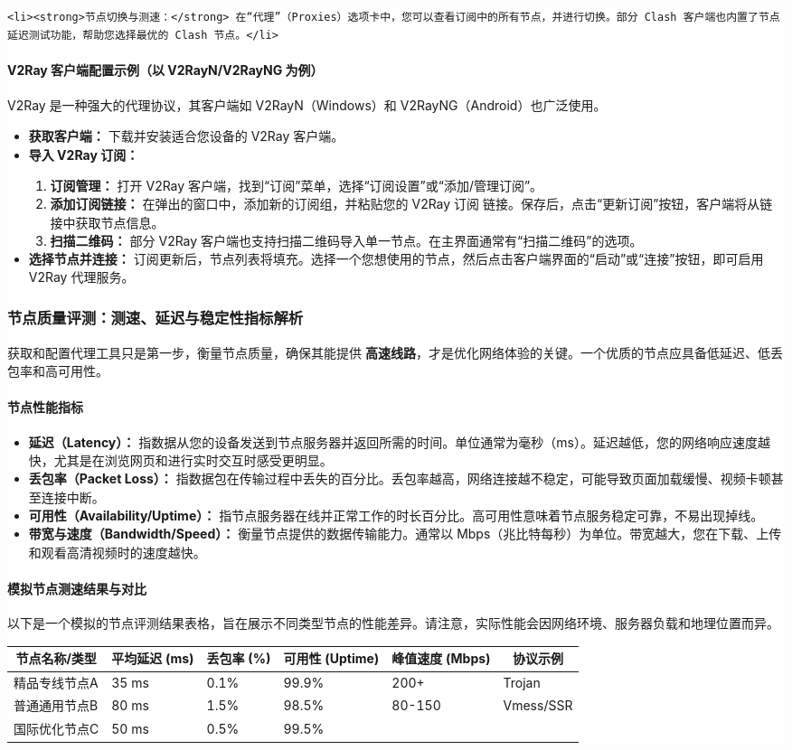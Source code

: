     <li><strong>节点切换与测速：</strong> 在“代理”（Proxies）选项卡中，您可以查看订阅中的所有节点，并进行切换。部分 Clash 客户端也内置了节点延迟测试功能，帮助您选择最优的 Clash 节点。</li>
</ul>

<h4>V2Ray 客户端配置示例（以 V2RayN/V2RayNG 为例）</h4>
<p>V2Ray 是一种强大的代理协议，其客户端如 V2RayN（Windows）和 V2RayNG（Android）也广泛使用。</p>
<ul>
    <li><strong>获取客户端：</strong> 下载并安装适合您设备的 V2Ray 客户端。</li>
    <li><strong>导入 V2Ray 订阅：</strong></li>
    <ol>
        <li><strong>订阅管理：</strong> 打开 V2Ray 客户端，找到“订阅”菜单，选择“订阅设置”或“添加/管理订阅”。</li>
        <li><strong>添加订阅链接：</strong> 在弹出的窗口中，添加新的订阅组，并粘贴您的 V2Ray 订阅 链接。保存后，点击“更新订阅”按钮，客户端将从链接中获取节点信息。</li>
        <li><strong>扫描二维码：</strong> 部分 V2Ray 客户端也支持扫描二维码导入单一节点。在主界面通常有“扫描二维码”的选项。</li>
    </ol>
    <li><strong>选择节点并连接：</strong> 订阅更新后，节点列表将填充。选择一个您想使用的节点，然后点击客户端界面的“启动”或“连接”按钮，即可启用 V2Ray 代理服务。</li>
</ul>

<h3>节点质量评测：测速、延迟与稳定性指标解析</h3>

<p>获取和配置代理工具只是第一步，衡量节点质量，确保其能提供 <strong>高速线路</strong>，才是优化网络体验的关键。一个优质的节点应具备低延迟、低丢包率和高可用性。</p>

<h4>节点性能指标</h4>
<ul>
    <li><strong>延迟（Latency）：</strong> 指数据从您的设备发送到节点服务器并返回所需的时间。单位通常为毫秒（ms）。延迟越低，您的网络响应速度越快，尤其是在浏览网页和进行实时交互时感受更明显。</li>
    <li><strong>丢包率（Packet Loss）：</strong> 指数据包在传输过程中丢失的百分比。丢包率越高，网络连接越不稳定，可能导致页面加载缓慢、视频卡顿甚至连接中断。</li>
    <li><strong>可用性（Availability/Uptime）：</strong> 指节点服务器在线并正常工作的时长百分比。高可用性意味着节点服务稳定可靠，不易出现掉线。</li>
    <li><strong>带宽与速度（Bandwidth/Speed）：</strong> 衡量节点提供的数据传输能力。通常以 Mbps（兆比特每秒）为单位。带宽越大，您在下载、上传和观看高清视频时的速度越快。</li>
</ul>

<h4>模拟节点测速结果与对比</h4>
<p>以下是一个模拟的节点评测结果表格，旨在展示不同类型节点的性能差异。请注意，实际性能会因网络环境、服务器负载和地理位置而异。</p>
<table>
    <thead>
        <tr>
            <th>节点名称/类型</th>
            <th>平均延迟 (ms)</th>
            <th>丢包率 (%)</th>
            <th>可用性 (Uptime)</th>
            <th>峰值速度 (Mbps)</th>
            <th>协议示例</th>
        </tr>
    </thead>
    <tbody>
        <tr>
            <td>精品专线节点A</td>
            <td>35 ms</td>
            <td>0.1%</td>
            <td>99.9%</td>
            <td>200+</td>
            <td>Trojan</td>
        </tr>
        <tr>
            <td>普通通用节点B</td>
            <td>80 ms</td>
            <td>1.5%</td>
            <td>98.5%</td>
            <td>80-150</td>
            <td>Vmess/SSR</td>
        </tr>
        <tr>
            <td>国际优化节点C</td>
            <td>50 ms</td>
            <td>0.5%</td>
            <td>99.5%</td>
